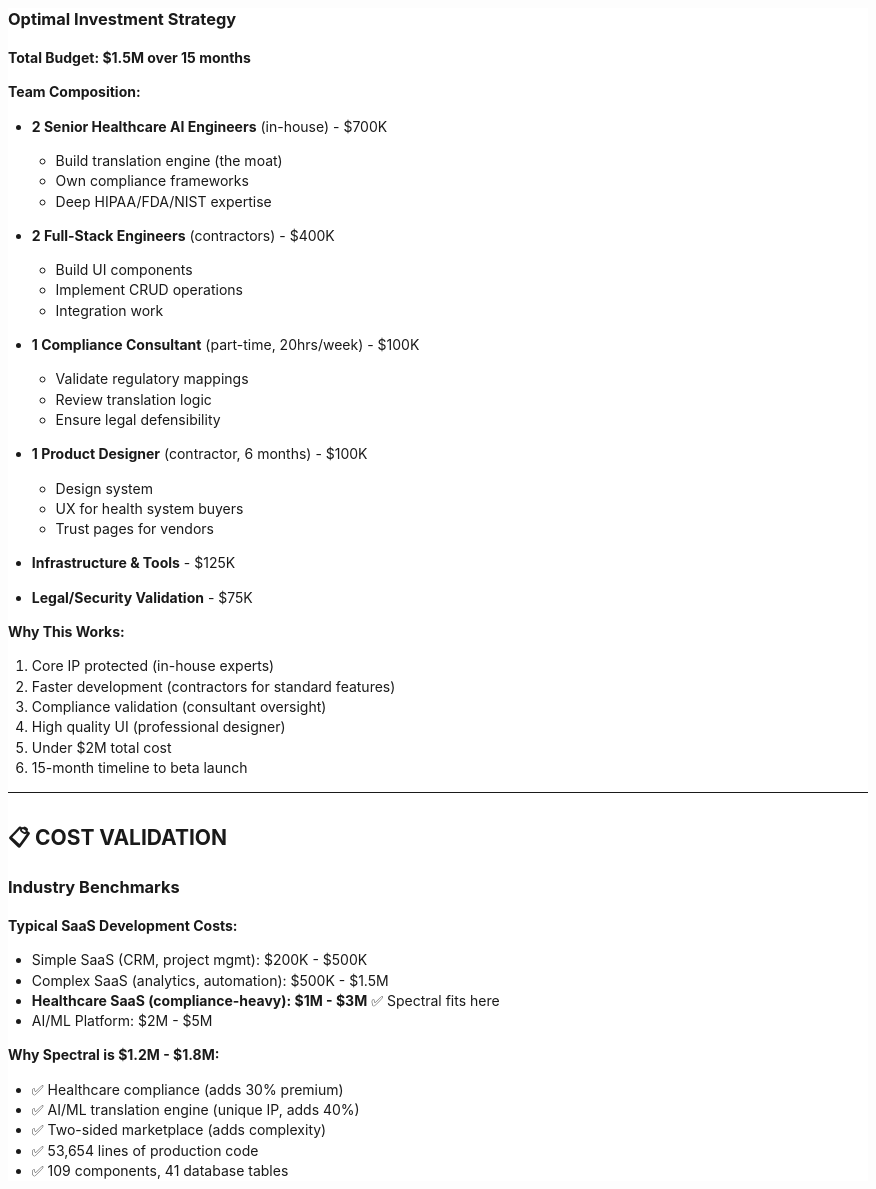 ### Optimal Investment Strategy

**Total Budget: $1.5M over 15 months**

**Team Composition:**
- **2 Senior Healthcare AI Engineers** (in-house) - $700K
  - Build translation engine (the moat)
  - Own compliance frameworks
  - Deep HIPAA/FDA/NIST expertise

- **2 Full-Stack Engineers** (contractors) - $400K
  - Build UI components
  - Implement CRUD operations
  - Integration work

- **1 Compliance Consultant** (part-time, 20hrs/week) - $100K
  - Validate regulatory mappings
  - Review translation logic
  - Ensure legal defensibility

- **1 Product Designer** (contractor, 6 months) - $100K
  - Design system
  - UX for health system buyers
  - Trust pages for vendors

- **Infrastructure & Tools** - $125K
- **Legal/Security Validation** - $75K

**Why This Works:**
1. Core IP protected (in-house experts)
2. Faster development (contractors for standard features)
3. Compliance validation (consultant oversight)
4. High quality UI (professional designer)
5. Under $2M total cost
6. 15-month timeline to beta launch

---

## 📋 COST VALIDATION

### Industry Benchmarks

**Typical SaaS Development Costs:**
- Simple SaaS (CRM, project mgmt): $200K - $500K
- Complex SaaS (analytics, automation): $500K - $1.5M
- **Healthcare SaaS (compliance-heavy): $1M - $3M** ✅ Spectral fits here
- AI/ML Platform: $2M - $5M

**Why Spectral is $1.2M - $1.8M:**
- ✅ Healthcare compliance (adds 30% premium)
- ✅ AI/ML translation engine (unique IP, adds 40%)
- ✅ Two-sided marketplace (adds complexity)
- ✅ 53,654 lines of production code
- ✅ 109 components, 41 database tables
